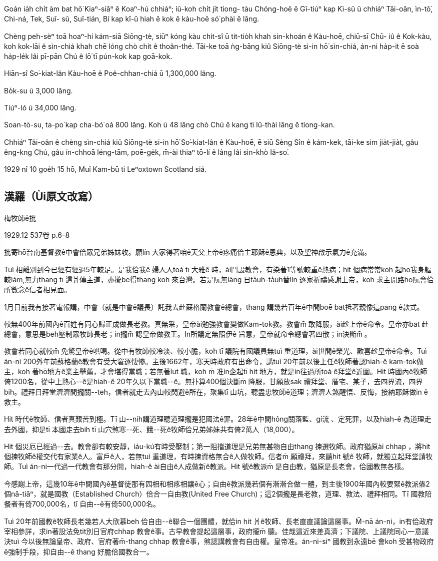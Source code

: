 Goán ia̍h chi̍t àm bat hō͘ Kiaⁿ-siâⁿ ê Koaⁿ-hú chhiáⁿ; iū-koh chi̍t ji̍t tiong- tàu Chóng-hoē ê Gī-tiúⁿ kap Kì-sū ū chhiáⁿ Tâi-oân, ìn-tō͘, Chi-ná, Tek, Suī- sū, Suī-tián, Bí kap kî-û hiah ê kok ê kàu-hoē só͘ phài ê lâng.

Chèng peh-sèⁿ toā hoaⁿ-hí kám-siā Siōng-tè, siūⁿ kóng kàu chit-sî ū tit-tio̍h khah sin-khoán ê Kàu-hoē, chiū-sī Chū- iû ê Kok-kàu, koh kok-lāi ê sìn-chiá khah chē lóng chò chi̍t ê thoân-thé. Tāi-ke toā ǹg-bāng kiû Siōng-tè si-in hō͘ sìn-chiá, án-ni ha̍p-it ē soà ha̍p-le̍k lâi pī-pān Chú ê lō͘ tī pún-kok kap goā-kok.

Hiān-sî So͘-kiat-lân Kàu-hoē ê Poê-chhan-chiá ū 1,300,000 lâng.

Bo̍k-su ū 3,000 lâng.

Tiúⁿ-ló ū 34,000 lâng.

Soan-tō-su, ta-po͘ kap cha-bó͘ oá 800 lâng. Koh ū 48 lâng chò Chú ê kang tī Iû-thài lâng ê tiong-kan.

Chhiáⁿ Tâi-oân ê chèng sìn-chiá kiû Siōng-tè si-in hō͘ So͘-kiat-lân ê Kàu-hoē, ē siū Sèng Sîn ê kám-kek, tāi-ke sim jia̍t-jia̍t, gâu êng-kng Chú, gâu ín-chhoā léng-tām, poē-ge̍k, m̄-ài thiaⁿ tō-lí ê lâng lâi sìn-khò Iâ-so͘.

1929 nî 10 goe̍h 15 hō, Muî Kam-bū ti Leⁿoxtown Scotland siá.

## 漢羅（Ùi原文改寫）

梅牧師ê批

1929.12 537卷 p.6-8

批寄hō͘台南基督教ê中會佮眾兄弟姊妹收。願lín 大家得著咱ê天父上帝ê疼痛佮主耶穌ê恩典，以及聖神啟示氣力ê充滿。

Tuì 相離別到今已經有經過5年較足。是我佮我ê 婦人人toà tī 大雅ê 時，ài鬥設教會，有染著1等號較重ê熱病；hit 個病常常koh 起hō͘我身軀較lám,無力thang tī 這爿傳主道，亦攏bē得thang koh 來台灣。若是阮無làng 日ta̍uh-ta̍uh替lín 逐家祈禱感謝上帝，koh 求主開路hō͘阮會佮所數念ê信者相見面。

1月日前我有接著電報講，中會（就是中會ê議長）託我去赴蘇格蘭教會ê總會，thang 講幾若百年ê中間boē bat抵著親像這pang ê款式。

較無400年前國內ê百姓有同心歸正成做長老教。真無采，皇帝ài勉強教會變做Kam-tok教。教會m̄ 敢降服，ài趁上帝ê命令。皇帝亦bat 赴總會，意思是beh壓制眾牧師長老；in攏m̄ 認皇帝做教王。In所議定無照伊ê 旨意，皇帝就命令總會著四散；in決斷m̄ 。

教會若同心就較m̄ 免驚皇帝ê哄喝。從中有牧師較冷淡、較小膽，koh tī 議院有國議員無tuì 重道理，ài世間ê榮光、歡喜趁皇帝ê命令。Tuì án-ni 200外年前蘇格蘭ê教會有受大窘逐悽慘。主後1662年，寒天時政府有出命令，講tuì 20年前以後上任ê牧師著認hiah-ê kam-tok做主，koh 著hō͘地方ê業主舉薦，才會堪得當職；若無著lut 職，koh m̄ 准in企起tī hit 地方，就是in往過所toà ê拜堂ê近圍。Hit 時國內ê牧師倚1200名，從中上熱心--ê是hiah-ê 20年久以下當職--ê。無扑算400個決斷m̄ 降服，甘願放sak 禮拜堂、厝宅、某子，去四界流，四界bih。禮拜日拜堂濟濟間攏關--teh，信者就走去內山較閃避ê所在，聚集tī 山坑，聽盡忠牧師ê道理；濟濟人煞醒悟、反悔，接納耶穌做in ê救主。

Hit 時代ê牧師、信者真艱苦到極。Tī 山--ni̍h講道理聽道理攏是犯國法ê罪。28年ê中間hông關落監、gí流 、定死罪，以及hiah-ê 為道理走去外國，抑是tī 本國走去bih tī 山穴煞寒--死、餓--死ê牧師佮兄弟姊妹共有倚2萬人（18,000）。

Hit 個災厄已經過--去。教會卻有較安靜，iáu-kú有時受壓制；第一阻擋道理是兄弟無甚物自由thang 揀選牧師。政府猶原ài chhap ，將hit 個揀牧師ê權交代有家業ê人。富戶ê人，若無tuì 重道理，有時揀資格無合ê人做牧師。信者m̄ 願禮拜，來聽hit 號ê 牧師，就獨立起拜堂請牧師。Tuì án-ni一代過一代教會有那分開，hiah-ê ài自由ê人成做新ê教派。Hit 號ê教派m̄ 是自由教，猶原是長老會，佮國教無各樣。

今感謝上帝，這幾10年ê中間國內ê基督徒那有囥相和相疼相讓ê心；自由ê教派幾若個有漸漸合做一體，到主後1900年國內較要緊ê教派偆2個nā-tiāⁿ，就是國教（Established Church）佮合一自由教(United Free Church)；這2個攏是長老教，道理、教法、禮拜相同。Tī 國教陪餐者有倚700,000名，tī 自由--ê有倚500,000名。

Tuì 20年前國教ê牧師長老幾若人大欣慕beh 佮自由--ê聯合一個團體，就佮in hit 爿ê牧師、長老直直議論這層事。M̄-nā án-ni，in有佮政府宰相參詳，求in著設法免tit別日官府chhap 教會ê事。古早教會提起這層事，政府攏m̄ 聽。佳哉這近來差真濟；下議院、上議院同心一意議決tuì 今以後無論皇帝、政府、官府著m̄-thang chhap 教會ê事，煞認講教會有自由權。皇帝准。án-ni-siⁿ 國教到永遠bē 會koh 受甚物政府ê強制手段，抑自由--ê thang 好膽佮國教合一。
